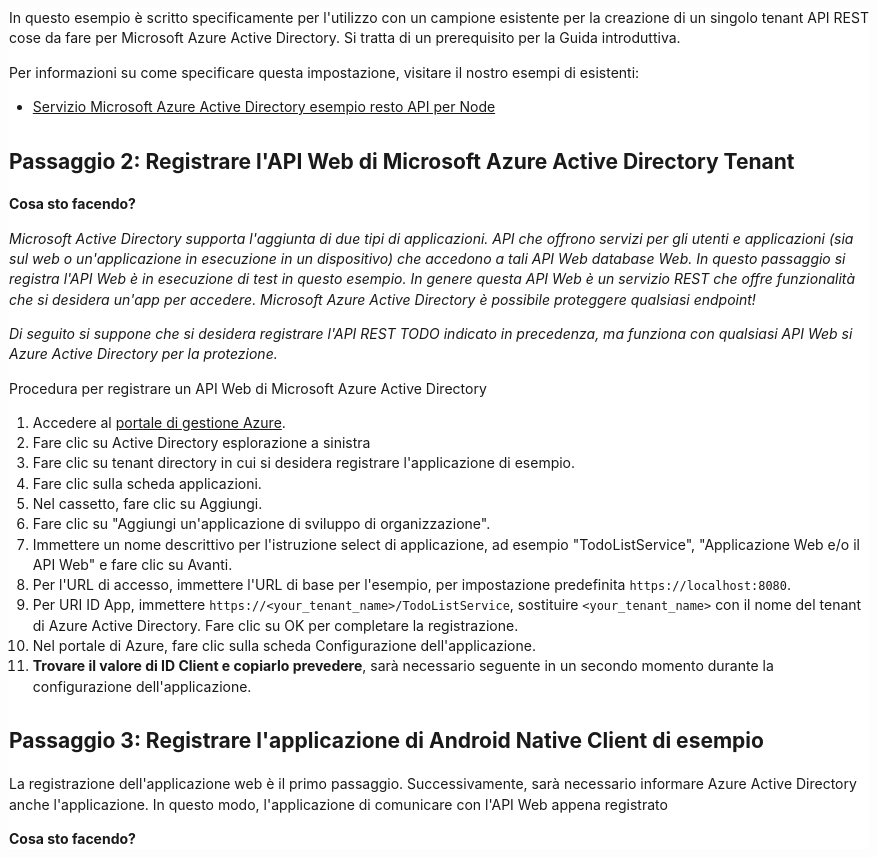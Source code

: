 In questo esempio è scritto specificamente per l'utilizzo con un campione esistente per la creazione di un singolo tenant API REST cose da fare per Microsoft Azure Active Directory. Si tratta di un prerequisito per la Guida introduttiva.

Per informazioni su come specificare questa impostazione, visitare il nostro esempi di esistenti:

* [Servizio Microsoft Azure Active Directory esempio resto API per Node](active-directory-devquickstarts-webapi-nodejs.md)

## <a name="step-2-register-your-web-api-with-your-microsoft-azure-ad-tenant"></a>Passaggio 2: Registrare l'API Web di Microsoft Azure Active Directory Tenant

**Cosa sto facendo?**

*Microsoft Active Directory supporta l'aggiunta di due tipi di applicazioni. API che offrono servizi per gli utenti e applicazioni (sia sul web o un'applicazione in esecuzione in un dispositivo) che accedono a tali API Web database Web. In questo passaggio si registra l'API Web è in esecuzione di test in questo esempio. In genere questa API Web è un servizio REST che offre funzionalità che si desidera un'app per accedere. Microsoft Azure Active Directory è possibile proteggere qualsiasi endpoint!*

*Di seguito si suppone che si desidera registrare l'API REST TODO indicato in precedenza, ma funziona con qualsiasi API Web si Azure Active Directory per la protezione.*

Procedura per registrare un API Web di Microsoft Azure Active Directory

1. Accedere al [portale di gestione Azure](https://manage.windowsazure.com).
2. Fare clic su Active Directory esplorazione a sinistra
3. Fare clic su tenant directory in cui si desidera registrare l'applicazione di esempio.
4. Fare clic sulla scheda applicazioni.
5. Nel cassetto, fare clic su Aggiungi.
6. Fare clic su "Aggiungi un'applicazione di sviluppo di organizzazione".
7. Immettere un nome descrittivo per l'istruzione select di applicazione, ad esempio "TodoListService", "Applicazione Web e/o il API Web" e fare clic su Avanti.
8. Per l'URL di accesso, immettere l'URL di base per l'esempio, per impostazione predefinita `https://localhost:8080`.
9. Per URI ID App, immettere `https://<your_tenant_name>/TodoListService`, sostituire `<your_tenant_name>` con il nome del tenant di Azure Active Directory.  Fare clic su OK per completare la registrazione.
10. Nel portale di Azure, fare clic sulla scheda Configurazione dell'applicazione.
11. **Trovare il valore di ID Client e copiarlo prevedere**, sarà necessario seguente in un secondo momento durante la configurazione dell'applicazione.

## <a name="step-3-register-the-sample-android-native-client-application"></a>Passaggio 3: Registrare l'applicazione di Android Native Client di esempio

La registrazione dell'applicazione web è il primo passaggio. Successivamente, sarà necessario informare Azure Active Directory anche l'applicazione. In questo modo, l'applicazione di comunicare con l'API Web appena registrato

**Cosa sto facendo?**  

